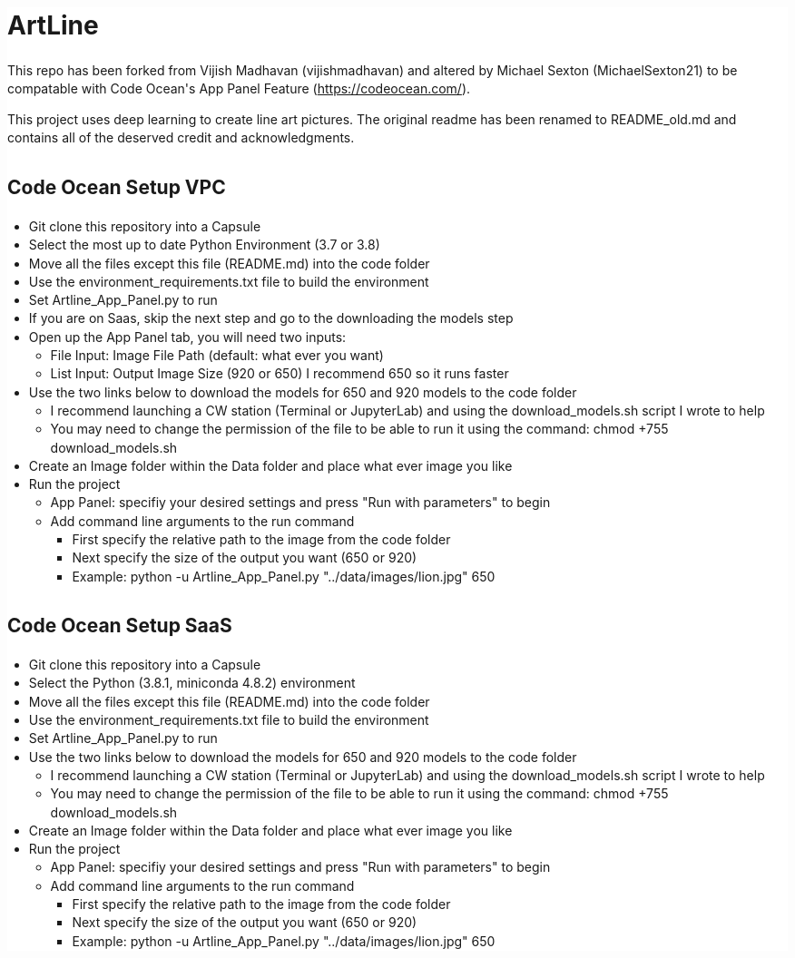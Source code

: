 # ArtLine

This repo has been forked from Vijish Madhavan (vijishmadhavan) and altered by Michael Sexton (MichaelSexton21) to be compatable with Code Ocean's App Panel Feature (https://codeocean.com/).

This project uses deep learning to create line art pictures. The original readme has been renamed to README_old.md and contains all of the deserved credit and acknowledgments.

## Code Ocean Setup VPC
* Git clone this repository into a Capsule
* Select the most up to date Python Environment (3.7 or 3.8)
* Move all the files except this file (README.md) into the code folder
* Use the environment_requirements.txt file to build the environment
* Set Artline_App_Panel.py to run
* If you are on Saas, skip the next step and go to the downloading the models step
* Open up the App Panel tab, you will need two inputs:
  * File Input: Image File Path (default: what ever you want)
  * List Input: Output Image Size (920 or 650) I recommend 650 so it runs faster
* Use the two links below to download the models for 650 and 920 models to the code folder
  * I recommend launching a CW station (Terminal or JupyterLab) and using the download_models.sh script I wrote to help
  * You may need to change the permission of the file to be able to run it using the command: chmod +755 download_models.sh
* Create an Image folder within the Data folder and place what ever image you like
* Run the project
  * App Panel: specifiy your desired settings and press "Run with parameters" to begin
  * Add command line arguments to the run command
     * First specify the relative path to the image from the code folder
     * Next specify the size of the output you want (650 or 920)
     * Example: python -u Artline_App_Panel.py "../data/images/lion.jpg" 650
     
## Code Ocean Setup SaaS
* Git clone this repository into a Capsule
* Select the Python (3.8.1, miniconda 4.8.2) environment
* Move all the files except this file (README.md) into the code folder
* Use the environment_requirements.txt file to build the environment
* Set Artline_App_Panel.py to run
* Use the two links below to download the models for 650 and 920 models to the code folder
  * I recommend launching a CW station (Terminal or JupyterLab) and using the download_models.sh script I wrote to help
  * You may need to change the permission of the file to be able to run it using the command: chmod +755 download_models.sh
* Create an Image folder within the Data folder and place what ever image you like
* Run the project
  * App Panel: specifiy your desired settings and press "Run with parameters" to begin
  * Add command line arguments to the run command
     * First specify the relative path to the image from the code folder
     * Next specify the size of the output you want (650 or 920)
     * Example: python -u Artline_App_Panel.py "../data/images/lion.jpg" 650
